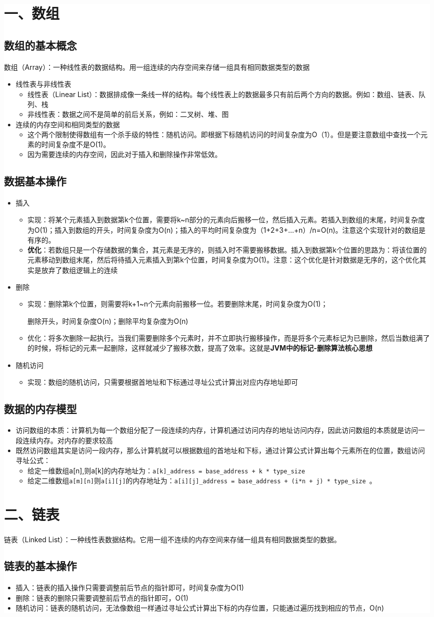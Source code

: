 # 一、数组

## 数组的基本概念

数组（Array）：一种线性表的数据结构。用一组连续的内存空间来存储一组具有相同数据类型的数据

- 线性表与非线性表
  - 线性表（Linear List）：数据排成像一条线一样的结构。每个线性表上的数据最多只有前后两个方向的数据。例如：数组、链表、队列、栈
  - 非线性表：数据之间不是简单的前后关系，例如：二叉树、堆、图
- 连续的内存空间和相同类型的数据
  - 这个两个限制使得数组有一个杀手级的特性：随机访问。即根据下标随机访问的时间复杂度为O（1）。但是要注意数组中查找一个元素的时间复杂度不是O(1)。
  - 因为需要连续的内存空间，因此对于插入和删除操作非常低效。

## 数据基本操作

- 插入

  - 实现：将某个元素插入到数据第k个位置，需要将k~n部分的元素向后搬移一位，然后插入元素。若插入到数组的末尾，时间复杂度为O(1)；插入到数组的开头，时间复杂度为O(n)；插入的平均时间复杂度为（1+2+3+...+n）/n=O(n)。注意这个实现针对的数组是有序的。
  - **优化**：若数组只是一个存储数据的集合，其元素是无序的，则插入时不需要搬移数据。插入到数据第k个位置的思路为：将该位置的元素移动到数组末尾，然后将待插入元素插入到第k个位置，时间复杂度为O(1)。注意：这个优化是针对数据是无序的，这个优化其实是放弃了数组逻辑上的连续

- 删除

  - 实现：删除第k个位置，则需要将k+1~n个元素向前搬移一位。若要删除末尾，时间复杂度为O(1)；

    删除开头，时间复杂度O(n)；删除平均复杂度为O(n)

  - 优化：将多次删除一起执行。当我们需要删除多个元素时，并不立即执行搬移操作，而是将多个元素标记为已删除，然后当数组满了的时候，将标记的元素一起删除，这样就减少了搬移次数，提高了效率。这就是**JVM中的标记-删除算法核心思想**

- 随机访问

  - 实现：数组的随机访问，只需要根据首地址和下标通过寻址公式计算出对应内存地址即可

## 数据的内存模型

- 访问数组的本质：计算机为每一个数组分配了一段连续的内存，计算机通过访问内存的地址访问内存，因此访问数组的本质就是访问一段连续内存。对内存的要求较高
- 既然访问数组其实是访问一段内存，那么计算机就可以根据数组的首地址和下标，通过计算公式计算出每个元素所在的位置，数组访问寻址公式：
  - 给定一维数组a[n],则a[k]的内存地址为：`a[k]_address = base_address + k * type_size`
  - 给定二维数组`a[m][n]`则`a[i][j]`的内存地址为：`a[i][j]_address = base_address + (i*n + j) * type_size `。

# 二、链表

链表（Linked List）：一种线性表数据结构。它用一组不连续的内存空间来存储一组具有相同数据类型的数据。

## 链表的基本操作

- 插入：链表的插入操作只需要调整前后节点的指针即可，时间复杂度为O(1)
- 删除：链表的删除只需要调整前后节点的指针即可，O(1)
- 随机访问：链表的随机访问，无法像数组一样通过寻址公式计算出下标的内存位置，只能通过遍历找到相应的节点，O(n)
